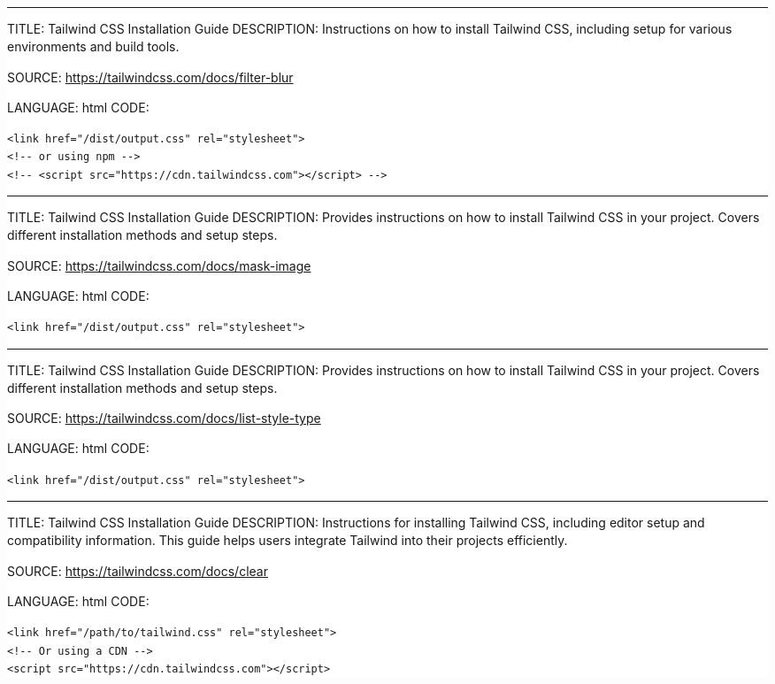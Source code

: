 ----------------------------------------

TITLE: Tailwind CSS Installation Guide
DESCRIPTION: Instructions on how to install Tailwind CSS, including setup for various environments and build tools.

SOURCE: https://tailwindcss.com/docs/filter-blur

LANGUAGE: html
CODE:
```
<link href="/dist/output.css" rel="stylesheet">
<!-- or using npm -->
<!-- <script src="https://cdn.tailwindcss.com"></script> -->
```

----------------------------------------

TITLE: Tailwind CSS Installation Guide
DESCRIPTION: Provides instructions on how to install Tailwind CSS in your project. Covers different installation methods and setup steps.

SOURCE: https://tailwindcss.com/docs/mask-image

LANGUAGE: html
CODE:
```
<link href="/dist/output.css" rel="stylesheet">

```

----------------------------------------

TITLE: Tailwind CSS Installation Guide
DESCRIPTION: Provides instructions on how to install Tailwind CSS in your project. Covers different installation methods and setup steps.

SOURCE: https://tailwindcss.com/docs/list-style-type

LANGUAGE: html
CODE:
```
<link href="/dist/output.css" rel="stylesheet">

```

----------------------------------------

TITLE: Tailwind CSS Installation Guide
DESCRIPTION: Instructions for installing Tailwind CSS, including editor setup and compatibility information. This guide helps users integrate Tailwind into their projects efficiently.

SOURCE: https://tailwindcss.com/docs/clear

LANGUAGE: html
CODE:
```
<link href="/path/to/tailwind.css" rel="stylesheet">
<!-- Or using a CDN -->
<script src="https://cdn.tailwindcss.com"></script>
```
